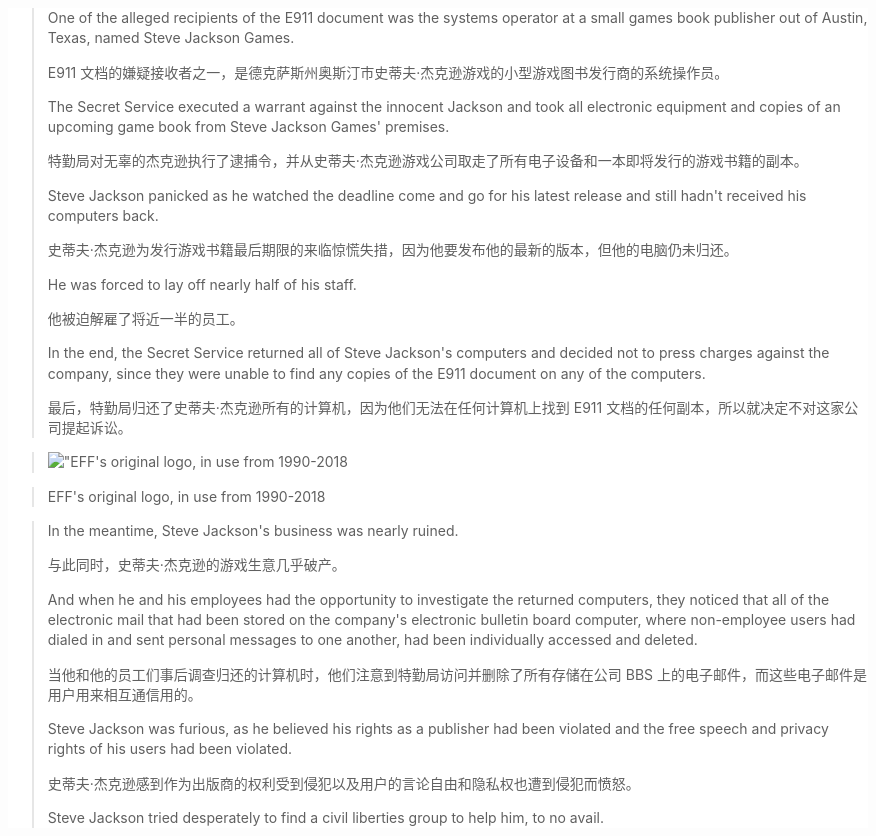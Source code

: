 > One of the alleged recipients of the E911 document was the systems operator at a small games book publisher out of Austin, Texas, named Steve Jackson Games.
>
> E911 文档的嫌疑接收者之一，是德克萨斯州奥斯汀市史蒂夫·杰克逊游戏的小型游戏图书发行商的系统操作员。
>
> 
>
> The Secret Service executed a warrant against the innocent Jackson and took all electronic equipment and copies of an upcoming game book from Steve Jackson Games' premises.
>
> 特勤局对无辜的杰克逊执行了逮捕令，并从史蒂夫·杰克逊游戏公司取走了所有电子设备和一本即将发行的游戏书籍的副本。
>
> 
>
> Steve Jackson panicked as he watched the deadline come and go for his latest release and still hadn't received his computers back.
>
> 史蒂夫·杰克逊为发行游戏书籍最后期限的来临惊慌失措，因为他要发布他的最新的版本，但他的电脑仍未归还。
>
> 
>
> He was forced to lay off nearly half of his staff. 
>
> 他被迫解雇了将近一半的员工。
>
> 
>
> In the end, the Secret Service returned all of Steve Jackson's computers and decided not to press charges against the company, since they were unable to find any copies of the E911 document on any of the computers.
>
> 最后，特勤局归还了史蒂夫·杰克逊所有的计算机，因为他们无法在任何计算机上找到 E911 文档的任何副本，所以就决定不对这家公司提起诉讼。
>
> 



> !["EFF's original logo, in use from 1990-2018](https://blog.502.li/img/eff-logo-stack-rgb.png)

> EFF's original logo, in use from 1990-2018



> In the meantime, Steve Jackson's business was nearly ruined.
>
> 与此同时，史蒂夫·杰克逊的游戏生意几乎破产。
>
> 
>
> And when he and his employees had the opportunity to investigate the returned computers, they noticed that all of the electronic mail that had been stored on the company's electronic bulletin board computer, where non-employee users had dialed in and sent personal messages to one another, had been individually accessed and deleted.
>
> 当他和他的员工们事后调查归还的计算机时，他们注意到特勤局访问并删除了所有存储在公司 BBS 上的电子邮件，而这些电子邮件是用户用来相互通信用的。
>
> 
>
> Steve Jackson was furious, as he believed his rights as a publisher had been violated and the free speech and privacy rights of his users had been violated.
>
> 史蒂夫·杰克逊感到作为出版商的权利受到侵犯以及用户的言论自由和隐私权也遭到侵犯而愤怒。
>
> 
>
> Steve Jackson tried desperately to find a civil liberties group to help him, to no avail.
>